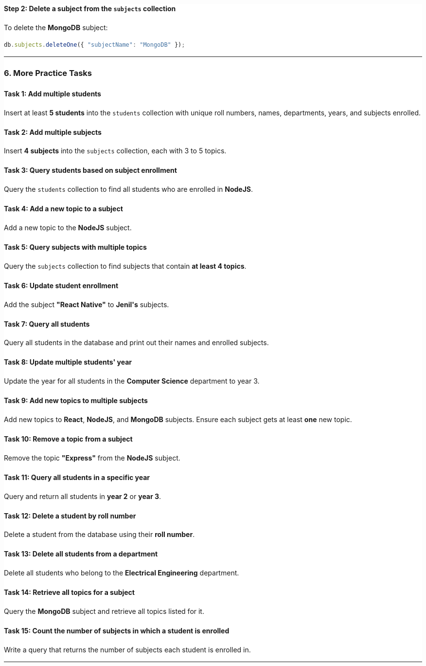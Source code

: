 #### **Step 2: Delete a subject from the `subjects` collection**
To delete the **MongoDB** subject:
```js
db.subjects.deleteOne({ "subjectName": "MongoDB" });
```

---

### **6. More Practice Tasks**

#### **Task 1: Add multiple students**
Insert at least **5 students** into the `students` collection with unique roll numbers, names, departments, years, and subjects enrolled.

#### **Task 2: Add multiple subjects**
Insert **4 subjects** into the `subjects` collection, each with 3 to 5 topics.

#### **Task 3: Query students based on subject enrollment**
Query the `students` collection to find all students who are enrolled in **NodeJS**.

#### **Task 4: Add a new topic to a subject**
Add a new topic to the **NodeJS** subject.

#### **Task 5: Query subjects with multiple topics**
Query the `subjects` collection to find subjects that contain **at least 4 topics**.

#### **Task 6: Update student enrollment**
Add the subject **"React Native"** to **Jenil's** subjects.

#### **Task 7: Query all students**
Query all students in the database and print out their names and enrolled subjects.

#### **Task 8: Update multiple students' year**
Update the year for all students in the **Computer Science** department to year 3.

#### **Task 9: Add new topics to multiple subjects**
Add new topics to **React**, **NodeJS**, and **MongoDB** subjects. Ensure each subject gets at least **one** new topic.

#### **Task 10: Remove a topic from a subject**
Remove the topic **"Express"** from the **NodeJS** subject.

#### **Task 11: Query all students in a specific year**
Query and return all students in **year 2** or **year 3**.

#### **Task 12: Delete a student by roll number**
Delete a student from the database using their **roll number**.

#### **Task 13: Delete all students from a department**
Delete all students who belong to the **Electrical Engineering** department.

#### **Task 14: Retrieve all topics for a subject**
Query the **MongoDB** subject and retrieve all topics listed for it.

#### **Task 15: Count the number of subjects in which a student is enrolled**
Write a query that returns the number of subjects each student is enrolled in.

---

